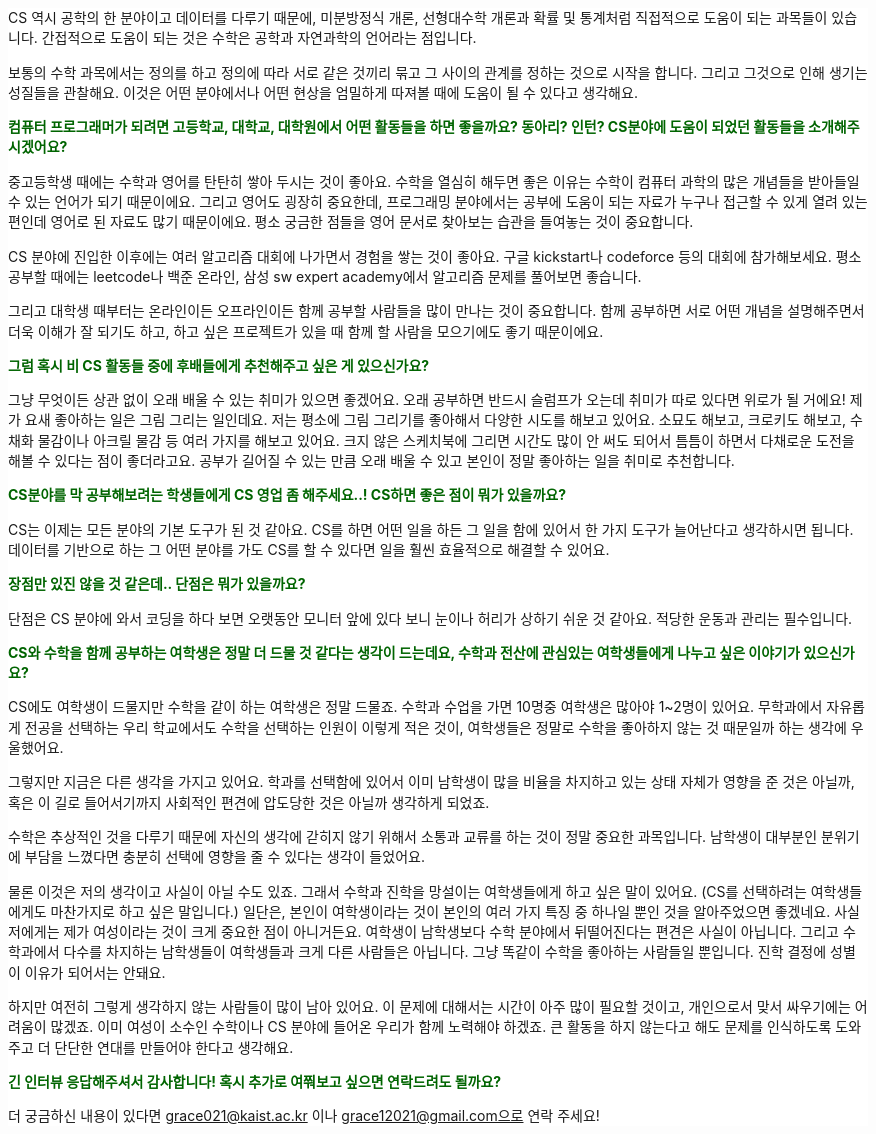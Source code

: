   CS 역시 공학의 한 분야이고 데이터를 다루기 때문에, 미분방정식 개론, 선형대수학 개론과 확률 및 통계처럼 직접적으로 도움이 되는 과목들이 있습니다. 간접적으로 도움이 되는 것은 수학은 공학과 자연과학의 언어라는 점입니다.
  
  보통의 수학 과목에서는 정의를 하고 정의에 따라 서로 같은 것끼리 묶고 그 사이의 관계를 정하는 것으로 시작을 합니다. 그리고 그것으로 인해 생기는 성질들을 관찰해요. 이것은 어떤 분야에서나 어떤 현상을 엄밀하게 따져볼 때에 도움이 될 수 있다고 생각해요.  

<span style="color:DarkGreen "> **컴퓨터 프로그래머가 되려면 고등학교, 대학교, 대학원에서 어떤 활동들을 하면 좋을까요? 동아리? 인턴? CS분야에 도움이 되었던 활동들을 소개해주시겠어요?**</span>

  중고등학생 때에는 수학과 영어를 탄탄히 쌓아 두시는 것이 좋아요. 수학을 열심히 해두면 좋은 이유는 수학이 컴퓨터 과학의 많은 개념들을 받아들일 수 있는 언어가 되기 때문이에요. 그리고 영어도 굉장히 중요한데, 프로그래밍 분야에서는 공부에 도움이 되는 자료가 누구나 접근할 수 있게 열려 있는 편인데 영어로 된 자료도 많기 때문이에요. 평소 궁금한 점들을 영어 문서로 찾아보는 습관을 들여놓는 것이 중요합니다.
  
  CS 분야에 진입한 이후에는 여러 알고리즘 대회에 나가면서 경험을 쌓는 것이 좋아요. 구글 kickstart나 codeforce 등의 대회에 참가해보세요. 평소 공부할 때에는 leetcode나 백준 온라인, 삼성 sw expert academy에서 알고리즘 문제를 풀어보면 좋습니다.

  그리고 대학생 때부터는 온라인이든 오프라인이든 함께 공부할 사람들을 많이 만나는 것이 중요합니다. 함께 공부하면 서로 어떤 개념을 설명해주면서 더욱 이해가 잘 되기도 하고, 하고 싶은 프로젝트가 있을 때 함께 할 사람을 모으기에도 좋기 때문이에요.
 

<span style="color:DarkGreen "> **그럼 혹시 비 CS 활동들 중에 후배들에게 추천해주고 싶은 게 있으신가요?**</span>

  그냥 무엇이든 상관 없이 오래 배울 수 있는 취미가 있으면 좋겠어요. 오래 공부하면 반드시 슬럼프가 오는데 취미가 따로 있다면 위로가 될 거에요! 제가 요새 좋아하는 일은 그림 그리는 일인데요. 저는 평소에 그림 그리기를 좋아해서 다양한 시도를 해보고 있어요. 소묘도 해보고, 크로키도 해보고, 수채화 물감이나 아크릴 물감 등 여러 가지를 해보고 있어요. 크지 않은 스케치북에 그리면 시간도 많이 안 써도 되어서 틈틈이 하면서 다채로운 도전을 해볼 수 있다는 점이 좋더라고요. 공부가 길어질 수 있는 만큼 오래 배울 수 있고 본인이 정말 좋아하는 일을 취미로 추천합니다. 


<span style="color:DarkGreen "> **CS분야를 막 공부해보려는 학생들에게 CS 영업 좀 해주세요..! CS하면 좋은 점이 뭐가 있을까요?**</span>

  CS는 이제는 모든 분야의 기본 도구가 된 것 같아요. CS를 하면 어떤 일을 하든 그 일을 함에 있어서 한 가지 도구가 늘어난다고 생각하시면 됩니다. 데이터를 기반으로 하는 그 어떤 분야를 가도 CS를 할 수 있다면 일을 훨씬 효율적으로 해결할 수 있어요.

<span style="color:DarkGreen "> **장점만 있진 않을 것 같은데.. 단점은 뭐가 있을까요?**</span>

  단점은 CS 분야에 와서 코딩을 하다 보면 오랫동안 모니터 앞에 있다 보니 눈이나 허리가 상하기 쉬운 것 같아요. 적당한 운동과 관리는 필수입니다. 

<span style="color:DarkGreen "> **CS와 수학을 함께 공부하는 여학생은 정말 더 드물 것 같다는 생각이 드는데요, 수학과 전산에 관심있는 여학생들에게 나누고 싶은 이야기가 있으신가요?**</span>

  CS에도 여학생이 드물지만 수학을 같이 하는 여학생은 정말 드물죠. 수학과 수업을 가면 10명중 여학생은 많아야 1~2명이 있어요. 무학과에서 자유롭게 전공을 선택하는 우리 학교에서도 수학을 선택하는 인원이 이렇게 적은 것이, 여학생들은 정말로 수학을 좋아하지 않는 것 때문일까 하는 생각에 우울했어요. 
  
  그렇지만 지금은 다른 생각을 가지고 있어요. 학과를 선택함에 있어서 이미 남학생이 많을 비율을 차지하고 있는 상태 자체가 영향을 준 것은 아닐까, 혹은 이 길로 들어서기까지 사회적인 편견에 압도당한 것은 아닐까 생각하게 되었죠.
  
  수학은 추상적인 것을 다루기 때문에 자신의 생각에 갇히지 않기 위해서 소통과 교류를 하는 것이 정말 중요한 과목입니다. 남학생이 대부분인 분위기에 부담을 느꼈다면 충분히 선택에 영향을 줄 수 있다는 생각이 들었어요.
  
  물론 이것은 저의 생각이고 사실이 아닐 수도 있죠. 그래서 수학과 진학을 망설이는 여학생들에게 하고 싶은 말이 있어요. (CS를 선택하려는 여학생들에게도 마찬가지로 하고 싶은 말입니다.) 일단은, 본인이 여학생이라는 것이 본인의 여러 가지 특징 중 하나일 뿐인 것을 알아주었으면 좋겠네요. 사실 저에게는 제가 여성이라는 것이 크게 중요한 점이 아니거든요. 여학생이 남학생보다 수학 분야에서 뒤떨어진다는 편견은 사실이 아닙니다. 그리고 수학과에서 다수를 차지하는 남학생들이 여학생들과 크게 다른 사람들은 아닙니다. 그냥 똑같이 수학을 좋아하는 사람들일 뿐입니다. 진학 결정에 성별이 이유가 되어서는 안돼요. 
  
  하지만 여전히 그렇게 생각하지 않는 사람들이 많이 남아 있어요. 이 문제에 대해서는 시간이 아주 많이 필요할 것이고, 개인으로서 맞서 싸우기에는 어려움이 많겠죠. 이미 여성이 소수인 수학이나 CS 분야에 들어온 우리가 함께 노력해야 하겠죠. 큰 활동을 하지 않는다고 해도 문제를 인식하도록 도와주고 더 단단한 연대를 만들어야 한다고 생각해요.


<span style="color:DarkGreen "> **긴 인터뷰 응답해주셔서 감사합니다! 혹시 추가로 여쭤보고 싶으면 연락드려도 될까요?** </span>

  더 궁금하신 내용이 있다면 grace021@kaist.ac.kr 이나 grace12021@gmail.com으로 연락 주세요!
